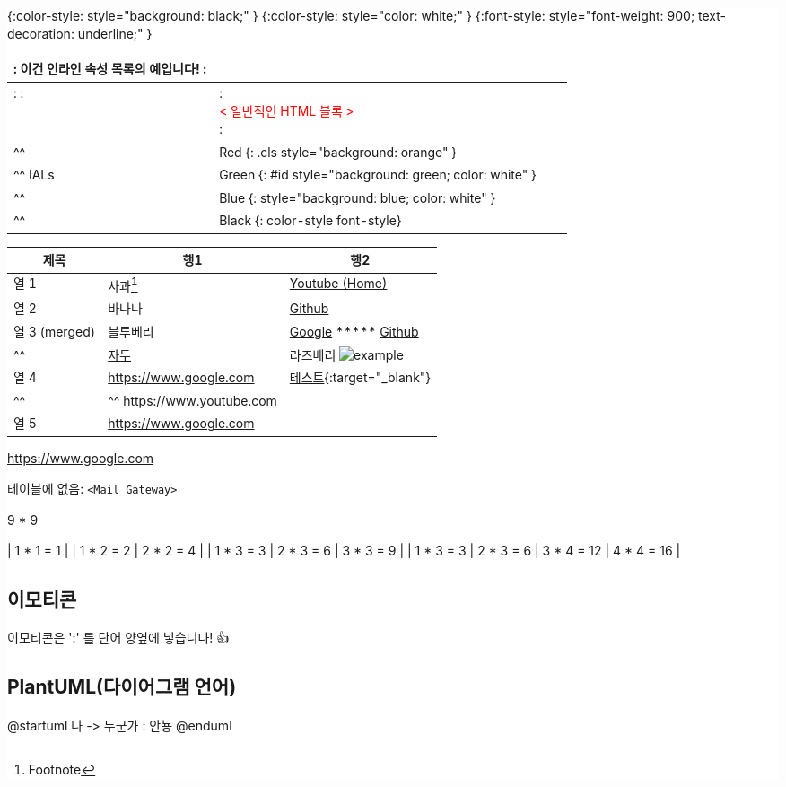 {:color-style: style="background: black;" }
{:color-style: style="color: white;" }
{:font-style: style="font-weight: 900; text-decoration: underline;" }

|:                     이건 인라인 속성 목록의 예입니다!                 :||||
| ------- | ------------------------- | -------------------- | ----------- |
|:       :|:  <div style="color: red;"> &lt; 일반적인 HTML 블록 > </div> :|||
| ^^      |   Red    {: .cls style="background: orange" }                |||
| ^^ IALs |   Green  {: #id style="background: green; color: white" }    |||
| ^^      |   Blue   {: style="background: blue; color: white" }         |||
| ^^      |   Black  {: color-style font-style}                          |||


[cell image]: https://jekyllrb.com/img/octojekyll.png "모범적인 이미지!"

| 제목            | 행1      | 행2                           |
|--------------------|---------------|------------------------------------|
| 열 1              | 사과[^1]     | [Youtube (Home)]                   |
| 열 2              | 바나나        | [Github][1]                        |
| 열 3 (merged)     | 블루베리     | [Google] *****  [Github]           |
| ^^         | [자두](https://example.com) | 라즈베리 ![example][cell image]   |
| 열 4      | <https://www.google.com>    |  [테스트](https://www.google.com){:target="_blank"}                            |
|^^          |^^ <https://www.youtube.com> |                              |
| 열 5      | <https://www.google.com>                                  ||

[Youtube (Home)]: https://www.youtube.com
[Google]: https://www.google.com
[Github]: https://www.github.com
[1]: https://www.github.com
[^1]: Footnote

<https://www.google.com>

테이블에 없음: `<Mail Gateway>`

9 \* 9

| 1 \* 1 = 1 |
| 1 \* 2 = 2 | 2 \* 2 = 4 |
| 1 \* 3 = 3 | 2 \* 3 = 6 | 3 \* 3 = 9  |
| 1 \* 3 = 3 | 2 \* 3 = 6 | 3 \* 4 = 12 | 4 \* 4 = 16 |

## 이모티콘
이모티콘은 ':' 를 단어 양옆에 넣습니다!
:+1:

## PlantUML(다이어그램 언어)

@startuml
나 -> 누군가 : 안뇽
@enduml
